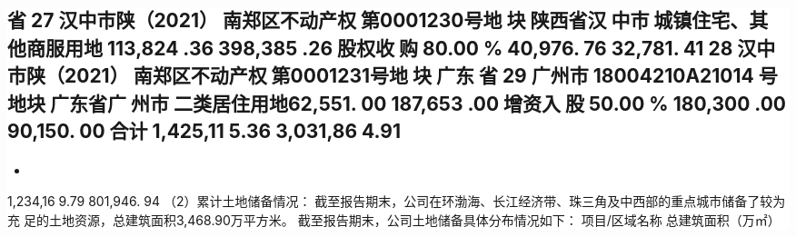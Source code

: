 省
27
汉中市陕（2021）
南郑区不动产权
第0001230号地
块
陕西省汉
中市
城镇住宅、其
他商服用地
113,824
.36
398,385
.26
股权收
购
80.00
%
40,976.
76
32,781.
41
28
汉中市陕（2021）
南郑区不动产权
第0001231号地
块
广东
省
29
广州市
18004210A21014
号地块
广东省广
州市
二类居住用地62,551.
00
187,653
.00
增资入
股
50.00
%
180,300
.00
90,150.
00
合计
1,425,11
5.36
3,031,86
4.91
-
-
1,234,16
9.79
801,946.
94
（2）累计土地储备情况：
截至报告期末，公司在环渤海、长江经济带、珠三角及中西部的重点城市储备了较为充
足的土地资源，总建筑面积3,468.90万平方米。
截至报告期末，公司土地储备具体分布情况如下：
项目/区域名称
总建筑面积（万㎡）